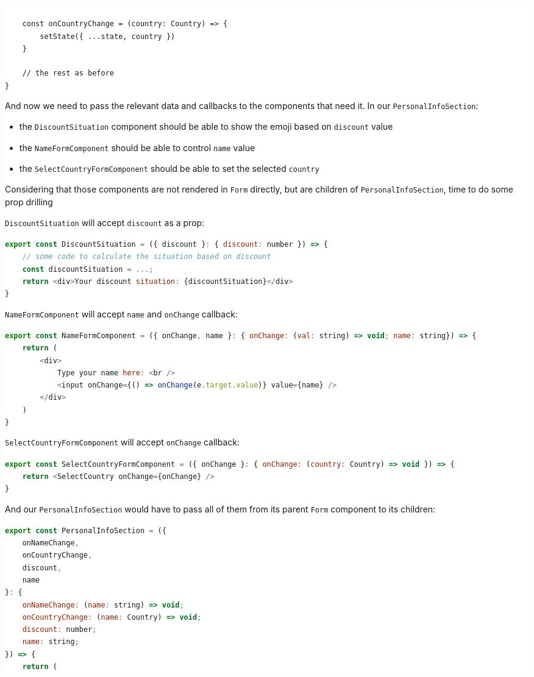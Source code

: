 ```tsx

	const onCountryChange = (country: Country) => {
		setState({ ...state, country })
	}

	// the rest as before
}
```

And now we need to pass the relevant data and callbacks to the components that need it. In our `PersonalInfoSection`:

- the `DiscountSituation` component should be able to show the emoji based on `discount` value

- the `NameFormComponent` should be able to control `name` value

- the `SelectCountryFormComponent` should be able to set the selected `country`

Considering that those components are not rendered in `Form` directly, but are children of `PersonalInfoSection`, time to do some prop drilling

`DiscountSituation` will accept `discount` as a prop:

```js
export const DiscountSituation = ({ discount }: { discount: number }) => {
	// some code to calculate the situation based on discount
	const discountSituation = ...;
	return <div>Your discount situation: {discountSituation}</div>
}
```

`NameFormComponent` will accept `name` and `onChange` callback:

```js
export const NameFormComponent = ({ onChange, name }: { onChange: (val: string) => void; name: string}) => {
	return (
		<div>
			Type your name here: <br />
			<input onChange={() => onChange(e.target.value)} value={name} />
		</div>
	)
}
```

`SelectCountryFormComponent` will accept `onChange` callback:

```js
export const SelectCountryFormComponent = ({ onChange }: { onChange: (country: Country) => void }) => {
	return <SelectCountry onChange={onChange} />
}
```

And our `PersonalInfoSection` would have to pass all of them from its parent `Form` component to its children:

```js
export const PersonalInfoSection = ({
	onNameChange,
	onCountryChange,
	discount,
	name
}: {
	onNameChange: (name: string) => void;
	onCountryChange: (name: Country) => void;
	discount: number;
	name: string;
}) => {
	return (
```